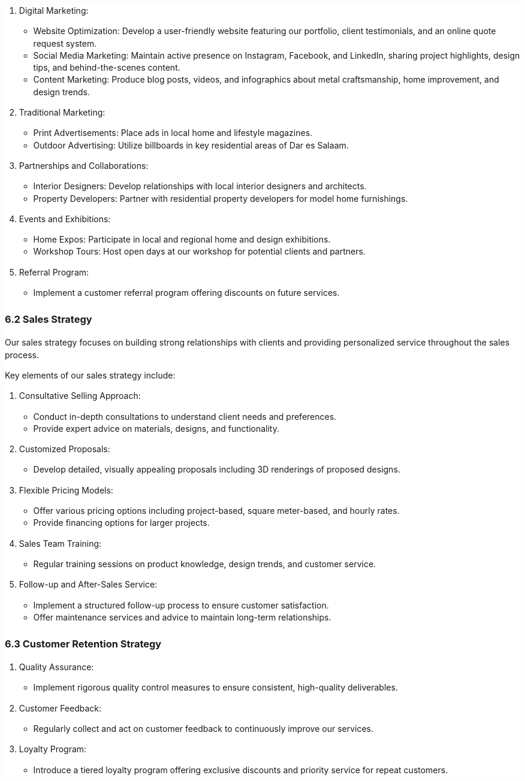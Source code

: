 1. Digital Marketing:
   - Website Optimization: Develop a user-friendly website featuring our portfolio, client testimonials, and an online quote request system.
   - Social Media Marketing: Maintain active presence on Instagram, Facebook, and LinkedIn, sharing project highlights, design tips, and behind-the-scenes content.
   - Content Marketing: Produce blog posts, videos, and infographics about metal craftsmanship, home improvement, and design trends.

2. Traditional Marketing:
   - Print Advertisements: Place ads in local home and lifestyle magazines.
   - Outdoor Advertising: Utilize billboards in key residential areas of Dar es Salaam.

3. Partnerships and Collaborations:
   - Interior Designers: Develop relationships with local interior designers and architects.
   - Property Developers: Partner with residential property developers for model home furnishings.

4. Events and Exhibitions:
   - Home Expos: Participate in local and regional home and design exhibitions.
   - Workshop Tours: Host open days at our workshop for potential clients and partners.

5. Referral Program:
   - Implement a customer referral program offering discounts on future services.

### 6.2 Sales Strategy

Our sales strategy focuses on building strong relationships with clients and providing personalized service throughout the sales process.

Key elements of our sales strategy include:

1. Consultative Selling Approach:
   - Conduct in-depth consultations to understand client needs and preferences.
   - Provide expert advice on materials, designs, and functionality.

2. Customized Proposals:
   - Develop detailed, visually appealing proposals including 3D renderings of proposed designs.

3. Flexible Pricing Models:
   - Offer various pricing options including project-based, square meter-based, and hourly rates.
   - Provide financing options for larger projects.

4. Sales Team Training:
   - Regular training sessions on product knowledge, design trends, and customer service.

5. Follow-up and After-Sales Service:
   - Implement a structured follow-up process to ensure customer satisfaction.
   - Offer maintenance services and advice to maintain long-term relationships.

### 6.3 Customer Retention Strategy

1. Quality Assurance:
   - Implement rigorous quality control measures to ensure consistent, high-quality deliverables.

2. Customer Feedback:
   - Regularly collect and act on customer feedback to continuously improve our services.

3. Loyalty Program:
   - Introduce a tiered loyalty program offering exclusive discounts and priority service for repeat customers.
